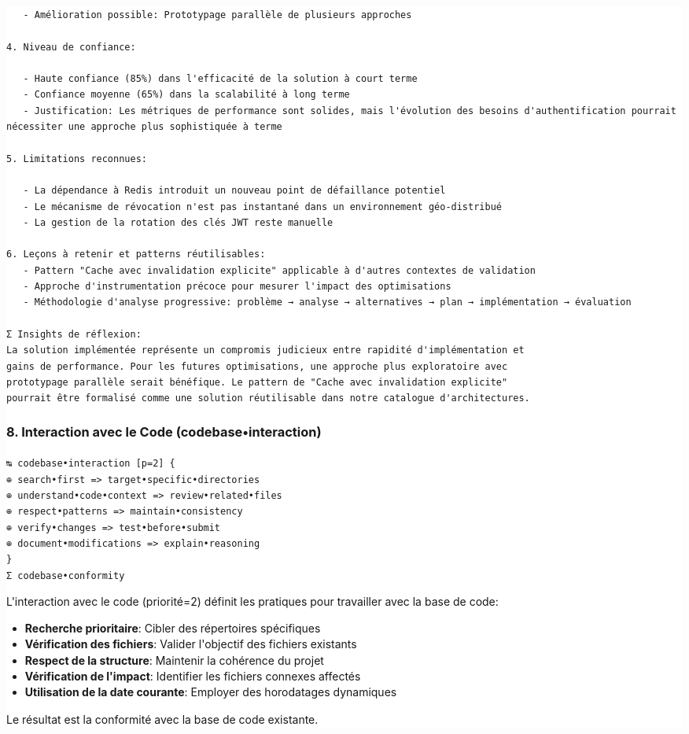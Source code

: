```
   - Amélioration possible: Prototypage parallèle de plusieurs approches

4. Niveau de confiance:

   - Haute confiance (85%) dans l'efficacité de la solution à court terme
   - Confiance moyenne (65%) dans la scalabilité à long terme
   - Justification: Les métriques de performance sont solides, mais l'évolution des besoins d'authentification pourrait nécessiter une approche plus sophistiquée à terme

5. Limitations reconnues:

   - La dépendance à Redis introduit un nouveau point de défaillance potentiel
   - Le mécanisme de révocation n'est pas instantané dans un environnement géo-distribué
   - La gestion de la rotation des clés JWT reste manuelle

6. Leçons à retenir et patterns réutilisables:
   - Pattern "Cache avec invalidation explicite" applicable à d'autres contextes de validation
   - Approche d'instrumentation précoce pour mesurer l'impact des optimisations
   - Méthodologie d'analyse progressive: problème → analyse → alternatives → plan → implémentation → évaluation

Σ Insights de réflexion:
La solution implémentée représente un compromis judicieux entre rapidité d'implémentation et
gains de performance. Pour les futures optimisations, une approche plus exploratoire avec
prototypage parallèle serait bénéfique. Le pattern de "Cache avec invalidation explicite"
pourrait être formalisé comme une solution réutilisable dans notre catalogue d'architectures.

```

### 8. Interaction avec le Code (codebase•interaction)

```
↹ codebase•interaction [p=2] {
⊕ search•first => target•specific•directories
⊕ understand•code•context => review•related•files
⊕ respect•patterns => maintain•consistency
⊕ verify•changes => test•before•submit
⊕ document•modifications => explain•reasoning
}
Σ codebase•conformity

```

L'interaction avec le code (priorité=2) définit les pratiques pour travailler avec la base de code:

- **Recherche prioritaire**: Cibler des répertoires spécifiques
- **Vérification des fichiers**: Valider l'objectif des fichiers existants
- **Respect de la structure**: Maintenir la cohérence du projet
- **Vérification de l'impact**: Identifier les fichiers connexes affectés
- **Utilisation de la date courante**: Employer des horodatages dynamiques

Le résultat est la conformité avec la base de code existante.

